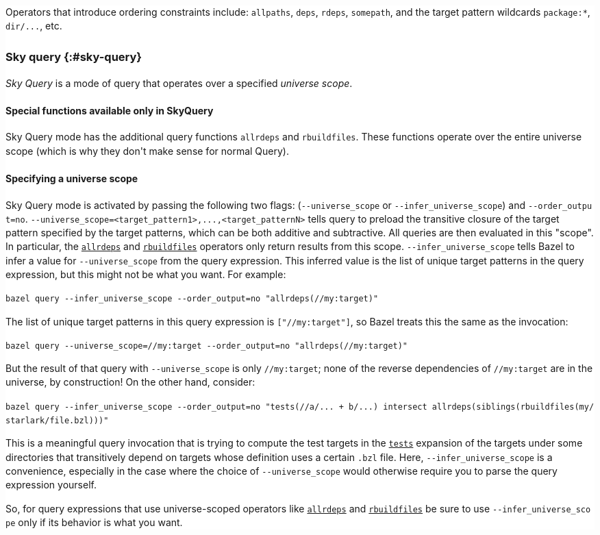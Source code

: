 Operators that introduce ordering constraints include:
`allpaths`, `deps`, `rdeps`, `somepath`, and the target pattern wildcards
`package:*`, `dir/...`, etc.

### Sky query {:#sky-query}

_Sky Query_ is a mode of query that operates over a specified _universe scope_.

#### Special functions available only in SkyQuery

Sky Query mode has the additional query functions `allrdeps` and
`rbuildfiles`. These functions operate over the entire
universe scope (which is why they don't make sense for normal Query).

#### Specifying a universe scope

Sky Query mode is activated by passing the following two flags:
(`--universe_scope` or `--infer_universe_scope`) and
`--order_output=no`.
`--universe_scope=<target_pattern1>,...,<target_patternN>` tells query to
preload the transitive closure of the target pattern specified by the target patterns, which can
be both additive and subtractive. All queries are then evaluated in this "scope". In particular,
the [`allrdeps`](#allrdeps) and
[`rbuildfiles`](#rbuildfiles) operators only return results from this scope.
`--infer_universe_scope` tells Bazel to infer a value for `--universe_scope`
from the query expression. This inferred value is the list of unique target patterns in the
query expression, but this might not be what you want. For example:

```posix-terminal
bazel query --infer_universe_scope --order_output=no "allrdeps(//my:target)"
```

The list of unique target patterns in this query expression is `["//my:target"]`, so
Bazel treats this the same as the invocation:

```posix-terminal
bazel query --universe_scope=//my:target --order_output=no "allrdeps(//my:target)"
```

But the result of that query with `--universe_scope` is only `//my:target`;
none of the reverse dependencies of `//my:target` are in the universe, by
construction! On the other hand, consider:

```posix-terminal
bazel query --infer_universe_scope --order_output=no "tests(//a/... + b/...) intersect allrdeps(siblings(rbuildfiles(my/starlark/file.bzl)))"
```

This is a meaningful query invocation that is trying to compute the test targets in the
[`tests`](#tests) expansion of the targets under some directories that
transitively depend on targets whose definition uses a certain `.bzl` file. Here,
`--infer_universe_scope` is a convenience, especially in the case where the choice of
`--universe_scope` would otherwise require you to parse the query expression yourself.

So, for query expressions that use universe-scoped operators like
[`allrdeps`](#allrdeps) and
[`rbuildfiles`](#rbuildfiles) be sure to use
`--infer_universe_scope` only if its behavior is what you want.
